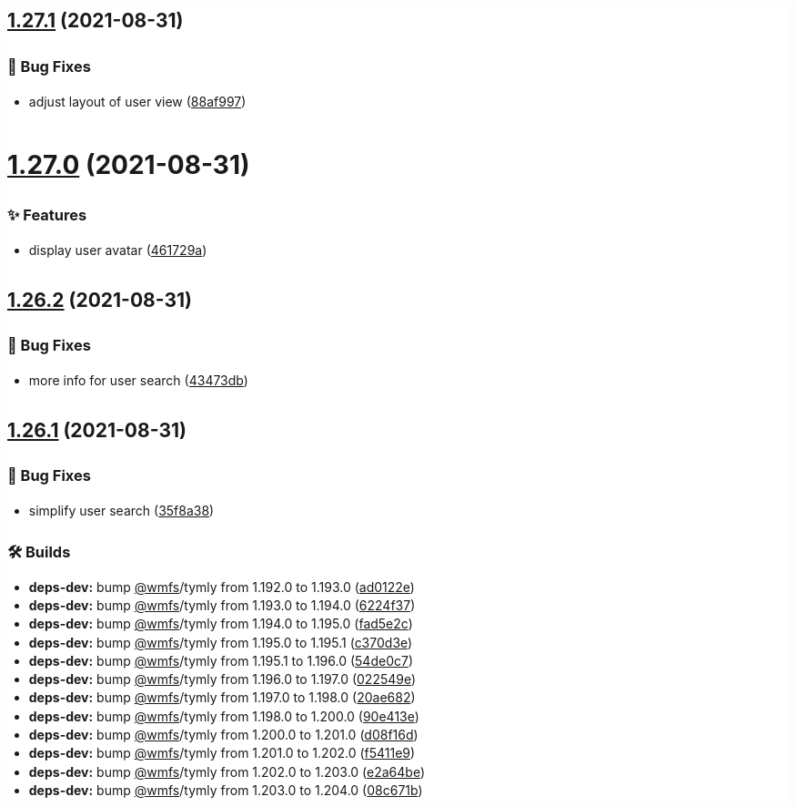 ## [1.27.1](https://github.com/wmfs/tymly-auth-auth0-plugin/compare/v1.27.0...v1.27.1) (2021-08-31)


### 🐛 Bug Fixes

* adjust layout of user view ([88af997](https://github.com/wmfs/tymly-auth-auth0-plugin/commit/88af997685f492aaa8ff707d23da540a8fdd1574))

# [1.27.0](https://github.com/wmfs/tymly-auth-auth0-plugin/compare/v1.26.2...v1.27.0) (2021-08-31)


### ✨ Features

* display user avatar ([461729a](https://github.com/wmfs/tymly-auth-auth0-plugin/commit/461729a1a1997369283931d66614032923b0c2a4))

## [1.26.2](https://github.com/wmfs/tymly-auth-auth0-plugin/compare/v1.26.1...v1.26.2) (2021-08-31)


### 🐛 Bug Fixes

* more info for user search ([43473db](https://github.com/wmfs/tymly-auth-auth0-plugin/commit/43473db4f3a60b060eb6ef90682fe99e5c11c3b0))

## [1.26.1](https://github.com/wmfs/tymly-auth-auth0-plugin/compare/v1.26.0...v1.26.1) (2021-08-31)


### 🐛 Bug Fixes

* simplify user search ([35f8a38](https://github.com/wmfs/tymly-auth-auth0-plugin/commit/35f8a385a51e387a113c5e4e5e6975a7c6851c48))


### 🛠 Builds

* **deps-dev:** bump [@wmfs](https://github.com/wmfs)/tymly from 1.192.0 to 1.193.0 ([ad0122e](https://github.com/wmfs/tymly-auth-auth0-plugin/commit/ad0122e167d7fbed8d0c48e0a65fe42a55809ecb))
* **deps-dev:** bump [@wmfs](https://github.com/wmfs)/tymly from 1.193.0 to 1.194.0 ([6224f37](https://github.com/wmfs/tymly-auth-auth0-plugin/commit/6224f378ba6b56b6adc2250ae0230a068224f219))
* **deps-dev:** bump [@wmfs](https://github.com/wmfs)/tymly from 1.194.0 to 1.195.0 ([fad5e2c](https://github.com/wmfs/tymly-auth-auth0-plugin/commit/fad5e2ccd115d49d4d345d76168ddb116df32ea7))
* **deps-dev:** bump [@wmfs](https://github.com/wmfs)/tymly from 1.195.0 to 1.195.1 ([c370d3e](https://github.com/wmfs/tymly-auth-auth0-plugin/commit/c370d3eeb2bc7c7917307b05f6e5a066d24f14ef))
* **deps-dev:** bump [@wmfs](https://github.com/wmfs)/tymly from 1.195.1 to 1.196.0 ([54de0c7](https://github.com/wmfs/tymly-auth-auth0-plugin/commit/54de0c71fca5f34ee982263101080238f8193a69))
* **deps-dev:** bump [@wmfs](https://github.com/wmfs)/tymly from 1.196.0 to 1.197.0 ([022549e](https://github.com/wmfs/tymly-auth-auth0-plugin/commit/022549e0baa7594c3433c2ae34a563ad00c9685f))
* **deps-dev:** bump [@wmfs](https://github.com/wmfs)/tymly from 1.197.0 to 1.198.0 ([20ae682](https://github.com/wmfs/tymly-auth-auth0-plugin/commit/20ae682a70bac26f8cc5dd99e4ef1749f6c93a71))
* **deps-dev:** bump [@wmfs](https://github.com/wmfs)/tymly from 1.198.0 to 1.200.0 ([90e413e](https://github.com/wmfs/tymly-auth-auth0-plugin/commit/90e413ea010b7a6710eb052deef57d9a6f49559f))
* **deps-dev:** bump [@wmfs](https://github.com/wmfs)/tymly from 1.200.0 to 1.201.0 ([d08f16d](https://github.com/wmfs/tymly-auth-auth0-plugin/commit/d08f16d20f1a48af11b86579fd1a22e534b89f3f))
* **deps-dev:** bump [@wmfs](https://github.com/wmfs)/tymly from 1.201.0 to 1.202.0 ([f5411e9](https://github.com/wmfs/tymly-auth-auth0-plugin/commit/f5411e9cd82f51c9d236675f72655fb55689ad2b))
* **deps-dev:** bump [@wmfs](https://github.com/wmfs)/tymly from 1.202.0 to 1.203.0 ([e2a64be](https://github.com/wmfs/tymly-auth-auth0-plugin/commit/e2a64be2dc8ad31decf1088afdcdc720ad9e7ca7))
* **deps-dev:** bump [@wmfs](https://github.com/wmfs)/tymly from 1.203.0 to 1.204.0 ([08c671b](https://github.com/wmfs/tymly-auth-auth0-plugin/commit/08c671bf7ce49a15e4dfda03dcc2bd4be9211cfd))